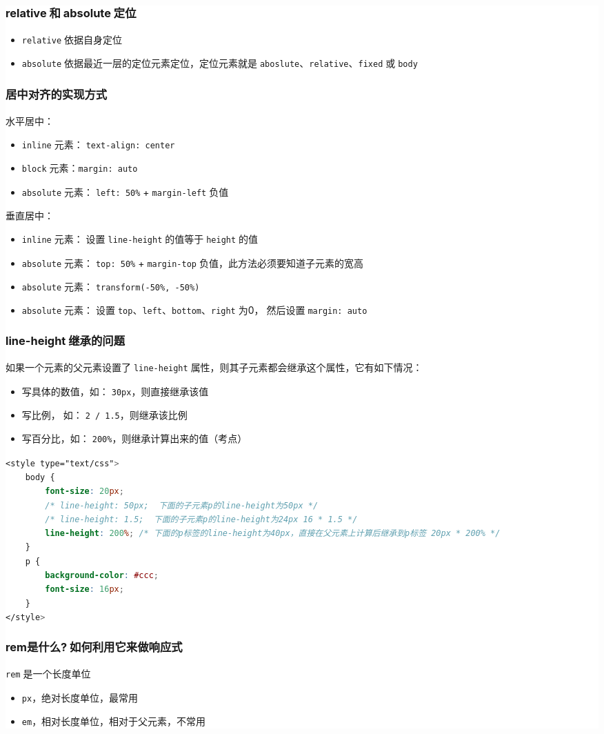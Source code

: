 ### relative 和 absolute 定位

- `relative` 依据自身定位

- `absolute` 依据最近一层的定位元素定位，定位元素就是 `aboslute`、`relative`、`fixed` 或 `body`

### 居中对齐的实现方式

水平居中：

- `inline` 元素： `text-align: center`

- `block` 元素：`margin: auto`

- `absolute` 元素： `left: 50%` + `margin-left` 负值

垂直居中：

- `inline` 元素： 设置 `line-height` 的值等于 `height` 的值

- `absolute` 元素： `top: 50%` + `margin-top` 负值，此方法必须要知道子元素的宽高

- `absolute` 元素： `transform(-50%, -50%)`

- `absolute` 元素： 设置 `top`、`left`、`bottom`、`right` 为0， 然后设置 `margin: auto`

### line-height 继承的问题

如果一个元素的父元素设置了 `line-height` 属性，则其子元素都会继承这个属性，它有如下情况：

- 写具体的数值，如： `30px`，则直接继承该值

- 写比例， 如： `2 / 1.5`，则继承该比例

- 写百分比，如： `200%`，则继承计算出来的值（考点）

```css
<style type="text/css">
    body {
        font-size: 20px;
        /* line-height: 50px;  下面的子元素p的line-height为50px */
        /* line-height: 1.5;  下面的子元素p的line-height为24px 16 * 1.5 */
        line-height: 200%; /* 下面的p标签的line-height为40px，直接在父元素上计算后继承到p标签 20px * 200% */
    }
    p {
        background-color: #ccc;
        font-size: 16px;
    }
</style>
```

### rem是什么? 如何利用它来做响应式

`rem` 是一个长度单位

- `px`，绝对长度单位，最常用

- `em`，相对长度单位，相对于父元素，不常用
